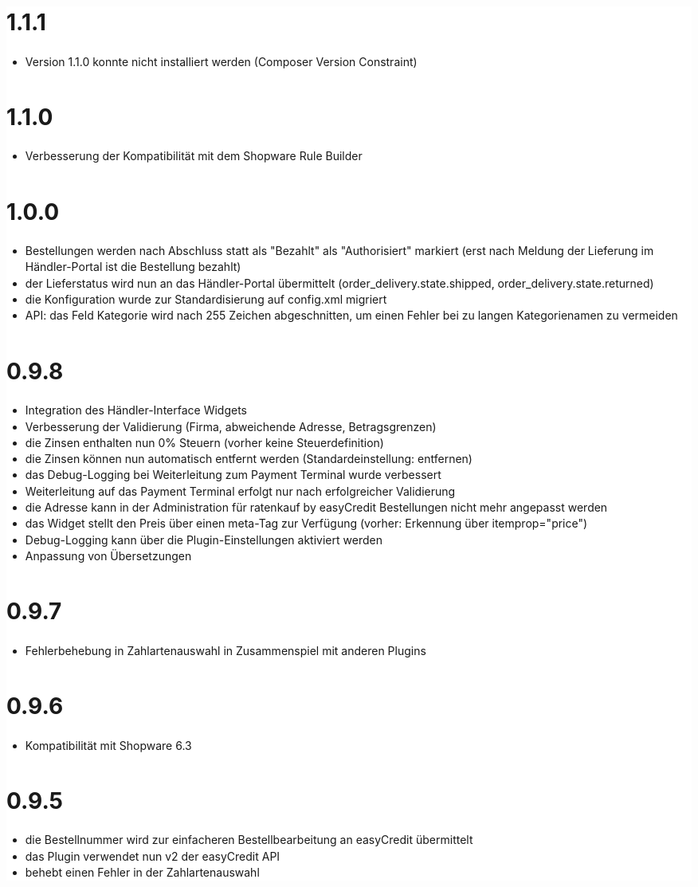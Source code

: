 # 1.1.1

* Version 1.1.0 konnte nicht installiert werden (Composer Version Constraint)

# 1.1.0

* Verbesserung der Kompatibilität mit dem Shopware Rule Builder

# 1.0.0

* Bestellungen werden nach Abschluss statt als "Bezahlt" als "Authorisiert" markiert (erst nach Meldung der Lieferung im Händler-Portal ist die Bestellung bezahlt)
* der Lieferstatus wird nun an das Händler-Portal übermittelt (order_delivery.state.shipped, order_delivery.state.returned)
* die Konfiguration wurde zur Standardisierung auf config.xml migriert 
* API: das Feld Kategorie wird nach 255 Zeichen abgeschnitten, um einen Fehler bei zu langen Kategorienamen zu vermeiden

# 0.9.8

* Integration des Händler-Interface Widgets
* Verbesserung der Validierung (Firma, abweichende Adresse, Betragsgrenzen)
* die Zinsen enthalten nun 0% Steuern (vorher keine Steuerdefinition)
* die Zinsen können nun automatisch entfernt werden (Standardeinstellung: entfernen)
* das Debug-Logging bei Weiterleitung zum Payment Terminal wurde verbessert
* Weiterleitung auf das Payment Terminal erfolgt nur nach erfolgreicher Validierung
* die Adresse kann in der Administration für ratenkauf by easyCredit Bestellungen nicht mehr angepasst werden
* das Widget stellt den Preis über einen meta-Tag zur Verfügung (vorher: Erkennung über itemprop="price")
* Debug-Logging kann über die Plugin-Einstellungen aktiviert werden
* Anpassung von Übersetzungen

# 0.9.7

* Fehlerbehebung in Zahlartenauswahl in Zusammenspiel mit anderen Plugins

# 0.9.6

* Kompatibilität mit Shopware 6.3

# 0.9.5

* die Bestellnummer wird zur einfacheren Bestellbearbeitung an easyCredit übermittelt
* das Plugin verwendet nun v2 der easyCredit API
* behebt einen Fehler in der Zahlartenauswahl
